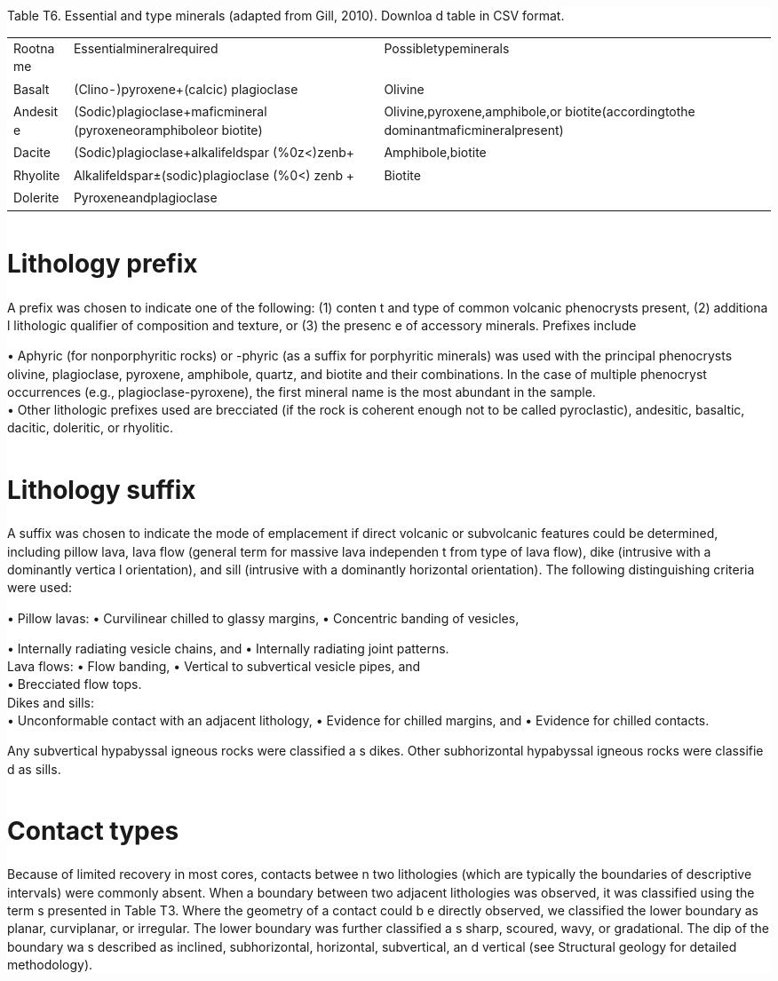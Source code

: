 Table T6. Essential and type minerals (adapted from Gill, 2010). Downloa d table in CSV format.   


<html><body><table><tr><td>Rootname</td><td>Essentialmineralrequired</td><td>Possibletypeminerals</td></tr><tr><td>Basalt</td><td>(Clino-)pyroxene+(calcic) plagioclase</td><td>Olivine</td></tr><tr><td>Andesite</td><td>(Sodic)plagioclase+maficmineral (pyroxeneoramphiboleor biotite)</td><td>Olivine,pyroxene,amphibole,or biotite(accordingtothe dominantmaficmineralpresent)</td></tr><tr><td>Dacite</td><td>(Sodic)plagioclase+alkalifeldspar (%0z<)zenb+</td><td>Amphibole,biotite</td></tr><tr><td>Rhyolite</td><td>Alkalifeldspar±(sodic)plagioclase (%0<) zenb +</td><td>Biotite</td></tr><tr><td>Dolerite</td><td>Pyroxeneandplagioclase</td><td></td></tr></table></body></html>  

# Lithology prefix  

A prefix was chosen to indicate one of the following: (1) conten t and type of common volcanic phenocrysts present, (2) additiona l lithologic qualifier of composition and texture, or (3) the presenc e of accessory minerals. Prefixes include  

• Aphyric (for nonporphyritic rocks) or -phyric (as a suffix for porphyritic minerals) was used with the principal phenocrysts olivine, plagioclase, pyroxene, amphibole, quartz, and biotite and their combinations. In the case of multiple phenocryst occurrences (e.g., plagioclase-pyroxene), the first mineral name is the most abundant in the sample.   
• Other lithologic prefixes used are brecciated (if the rock is coherent enough not to be called pyroclastic), andesitic, basaltic, dacitic, doleritic, or rhyolitic.  

# Lithology suffix  

A suffix was chosen to indicate the mode of emplacement if direct volcanic or subvolcanic features could be determined, including pillow lava, lava flow (general term for massive lava independen t from type of lava flow), dike (intrusive with a dominantly vertica l orientation), and sill (intrusive with a dominantly horizontal orientation). The following distinguishing criteria were used:  

• Pillow lavas: • Curvilinear chilled to glassy margins, • Concentric banding of vesicles,  

• Internally radiating vesicle chains, and • Internally radiating joint patterns.   
Lava flows: • Flow banding, • Vertical to subvertical vesicle pipes, and   
• Brecciated flow tops.   
Dikes and sills:   
• Unconformable contact with an adjacent lithology, • Evidence for chilled margins, and • Evidence for chilled contacts.  

Any subvertical hypabyssal igneous rocks were classified a s dikes. Other subhorizontal hypabyssal igneous rocks were classifie d as sills.  

# Contact types  

Because of limited recovery in most cores, contacts betwee n two lithologies (which are typically the boundaries of descriptive intervals) were commonly absent. When a boundary between two adjacent lithologies was observed, it was classified using the term s presented in Table T3. Where the geometry of a contact could b e directly observed, we classified the lower boundary as planar, curviplanar, or irregular. The lower boundary was further classified a s sharp, scoured, wavy, or gradational. The dip of the boundary wa s described as inclined, subhorizontal, horizontal, subvertical, an d vertical (see Structural geology for detailed methodology).  
